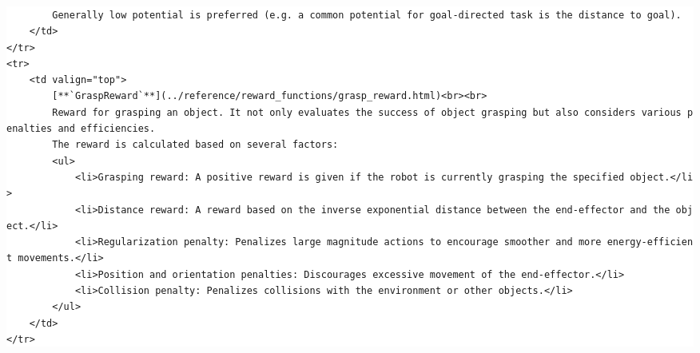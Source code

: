             Generally low potential is preferred (e.g. a common potential for goal-directed task is the distance to goal).
        </td>
    </tr>
    <tr>
        <td valign="top">
            [**`GraspReward`**](../reference/reward_functions/grasp_reward.html)<br><br>
            Reward for grasping an object. It not only evaluates the success of object grasping but also considers various penalties and efficiencies.
            The reward is calculated based on several factors:
            <ul>
                <li>Grasping reward: A positive reward is given if the robot is currently grasping the specified object.</li>
                <li>Distance reward: A reward based on the inverse exponential distance between the end-effector and the object.</li>
                <li>Regularization penalty: Penalizes large magnitude actions to encourage smoother and more energy-efficient movements.</li>
                <li>Position and orientation penalties: Discourages excessive movement of the end-effector.</li>
                <li>Collision penalty: Penalizes collisions with the environment or other objects.</li>
            </ul>
        </td>
    </tr>
</table>
